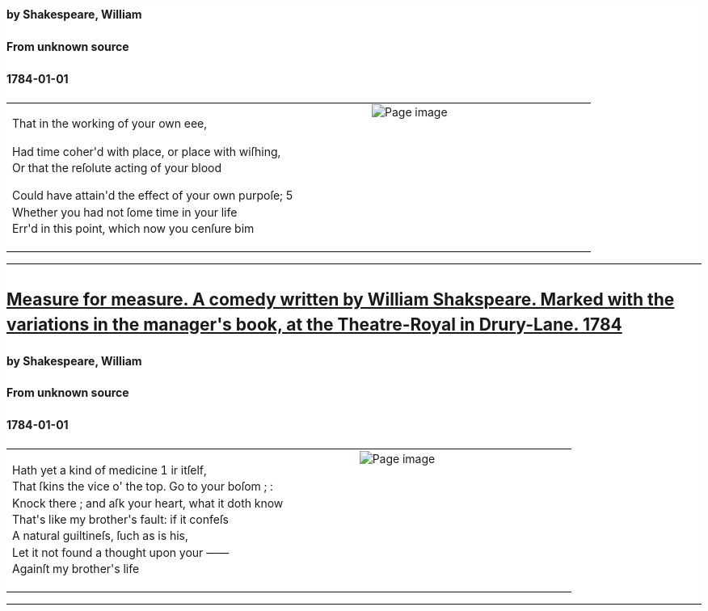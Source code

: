 #### by Shakespeare, William

#### From unknown source

#### 1784-01-01

<table style="width: 100%;"><tr><td style="width: 50%">

  
  
That in the working of your own eee,  
  
Had time coher&#x27;d with place, or place with wiſhing,  
Or that the reſolute acting of your blood  
  
Could have attain&#x27;d the effect of your own purpoſe; 5  
Whether you had not ſome time in your life  
Err&#x27;d in this point, which now you cenſure bim
</td><td style="width: 50%; max-height: 75%; margin: auto; display: block;">
<img alt="Page image" src="https://iiif.archive.org/image/iiif/2/bim_eighteenth-century_measure-for-measure-a-c_shakespeare-william_1784%2Fbim_eighteenth-century_measure-for-measure-a-c_shakespeare-william_1784_jp2.zip%2Fbim_eighteenth-century_measure-for-measure-a-c_shakespeare-william_1784_jp2%2Fbim_eighteenth-century_measure-for-measure-a-c_shakespeare-william_1784_0014.jp2/pct:16.19809688581315,47.39919600438543,70.28546712802768,12.352296260202218/!600,600/0/default.jpg"/>
</td>
</tr></table>

---

## [Measure for measure. A comedy written by William Shakspeare. Marked with the variations in the manager's book, at the Theatre-Royal in Drury-Lane.  1784](https://archive.org/details/bim_eighteenth-century_measure-for-measure-a-c_shakespeare-william_1784/page/n25/mode/1up?view=theater)

#### by Shakespeare, William

#### From unknown source

#### 1784-01-01

<table style="width: 100%;"><tr><td style="width: 50%">

  
Hath yet a kind of medicine 1 ir itſelf,  
That ſkins the vice o&#x27; the top. Go to your boſom ; :  
Knock there ; and aſk your heart, what it doth know  
That&#x27;s like my brother&#x27;s fault: if it confeſs  
A natural guiltineſs, ſuch as is his,  
Let it not found a thought upon your ——  
Againſt my brother&#x27;s life
</td><td style="width: 50%; max-height: 75%; margin: auto; display: block;">
<img alt="Page image" src="https://iiif.archive.org/image/iiif/2/bim_eighteenth-century_measure-for-measure-a-c_shakespeare-william_1784%2Fbim_eighteenth-century_measure-for-measure-a-c_shakespeare-william_1784_jp2.zip%2Fbim_eighteenth-century_measure-for-measure-a-c_shakespeare-william_1784_jp2%2Fbim_eighteenth-century_measure-for-measure-a-c_shakespeare-william_1784_0025.jp2/pct:9.083044982698961,13.677811550151976,67.3659169550173,12.413373860182372/!600,600/0/default.jpg"/>
</td>
</tr></table>

---
